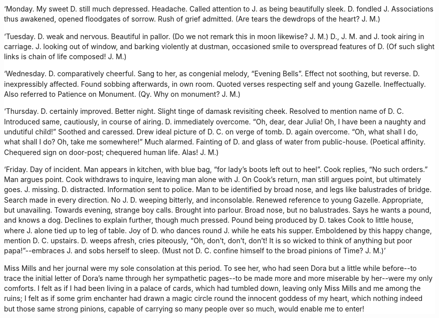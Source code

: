 ‘Monday. My sweet D. still much depressed. Headache. Called attention to
J. as being beautifully sleek. D. fondled J. Associations thus awakened,
opened floodgates of sorrow. Rush of grief admitted. (Are tears the
dewdrops of the heart? J. M.)

‘Tuesday. D. weak and nervous. Beautiful in pallor. (Do we not remark
this in moon likewise? J. M.) D., J. M. and J. took airing in carriage.
J. looking out of window, and barking violently at dustman, occasioned
smile to overspread features of D. (Of such slight links is chain of
life composed! J. M.)

‘Wednesday. D. comparatively cheerful. Sang to her, as congenial melody,
“Evening Bells”. Effect not soothing, but reverse. D. inexpressibly
affected. Found sobbing afterwards, in own room. Quoted verses
respecting self and young Gazelle. Ineffectually. Also referred to
Patience on Monument. (Qy. Why on monument? J. M.)

‘Thursday. D. certainly improved. Better night. Slight tinge of damask
revisiting cheek. Resolved to mention name of D. C. Introduced same,
cautiously, in course of airing. D. immediately overcome. “Oh, dear,
dear Julia! Oh, I have been a naughty and undutiful child!” Soothed
and caressed. Drew ideal picture of D. C. on verge of tomb. D. again
overcome. “Oh, what shall I do, what shall I do? Oh, take me somewhere!”
 Much alarmed. Fainting of D. and glass of water from public-house.
(Poetical affinity. Chequered sign on door-post; chequered human life.
Alas! J. M.)

‘Friday. Day of incident. Man appears in kitchen, with blue bag, “for
lady’s boots left out to heel”. Cook replies, “No such orders.” Man
argues point. Cook withdraws to inquire, leaving man alone with J. On
Cook’s return, man still argues point, but ultimately goes. J. missing.
D. distracted. Information sent to police. Man to be identified by
broad nose, and legs like balustrades of bridge. Search made in
every direction. No J. D. weeping bitterly, and inconsolable. Renewed
reference to young Gazelle. Appropriate, but unavailing. Towards
evening, strange boy calls. Brought into parlour. Broad nose, but no
balustrades. Says he wants a pound, and knows a dog. Declines to explain
further, though much pressed. Pound being produced by D. takes Cook
to little house, where J. alone tied up to leg of table. Joy of D.
who dances round J. while he eats his supper. Emboldened by this happy
change, mention D. C. upstairs. D. weeps afresh, cries piteously, “Oh,
don’t, don’t, don’t! It is so wicked to think of anything but poor
papa!”--embraces J. and sobs herself to sleep. (Must not D. C. confine
himself to the broad pinions of Time? J. M.)’

Miss Mills and her journal were my sole consolation at this period.
To see her, who had seen Dora but a little while before--to trace the
initial letter of Dora’s name through her sympathetic pages--to be made
more and more miserable by her--were my only comforts. I felt as if I
had been living in a palace of cards, which had tumbled down, leaving
only Miss Mills and me among the ruins; I felt as if some grim enchanter
had drawn a magic circle round the innocent goddess of my heart, which
nothing indeed but those same strong pinions, capable of carrying so
many people over so much, would enable me to enter!



